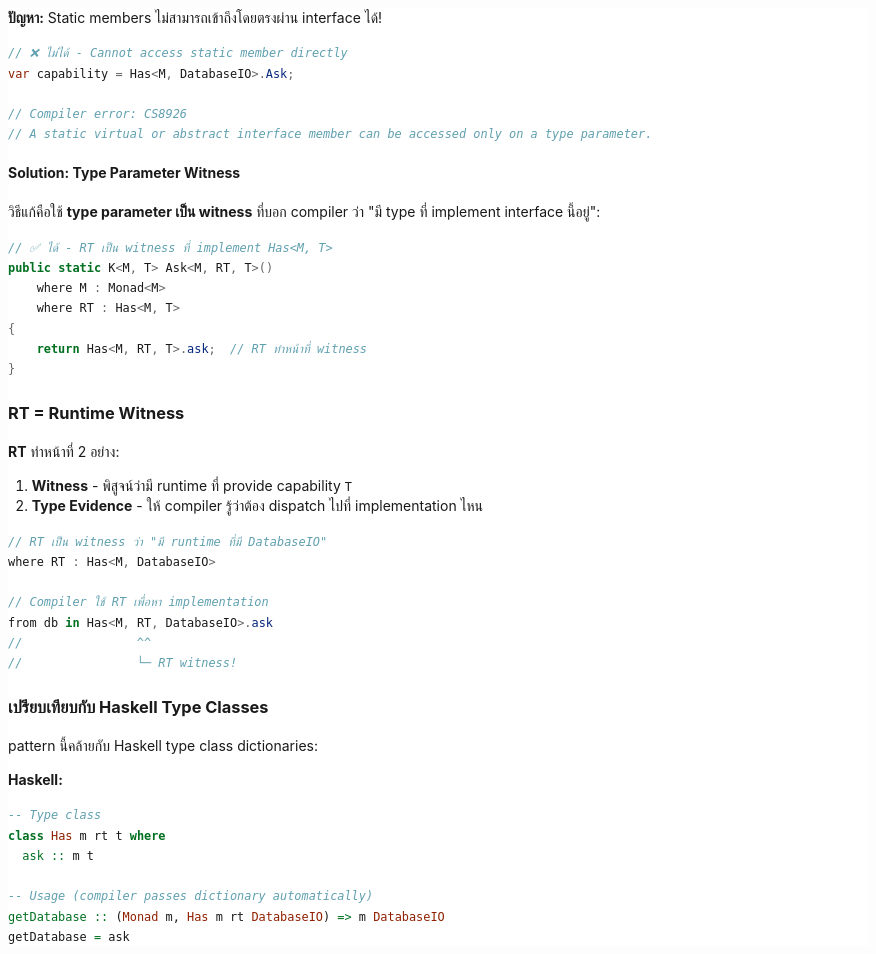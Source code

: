 **ปัญหา:** Static members ไม่สามารถเข้าถึงโดยตรงผ่าน interface ได้!

```csharp
// ❌ ไม่ได้ - Cannot access static member directly
var capability = Has<M, DatabaseIO>.Ask;

// Compiler error: CS8926
// A static virtual or abstract interface member can be accessed only on a type parameter.
```

#### Solution: Type Parameter Witness

วิธีแก้คือใช้ **type parameter เป็น witness** ที่บอก compiler ว่า "มี type ที่ implement interface นี้อยู่":

```csharp
// ✅ ได้ - RT เป็น witness ที่ implement Has<M, T>
public static K<M, T> Ask<M, RT, T>()
    where M : Monad<M>
    where RT : Has<M, T>
{
    return Has<M, RT, T>.ask;  // RT ทำหน้าที่ witness
}
```

### RT = Runtime Witness

**RT** ทำหน้าที่ 2 อย่าง:

1. **Witness** - พิสูจน์ว่ามี runtime ที่ provide capability `T`
2. **Type Evidence** - ให้ compiler รู้ว่าต้อง dispatch ไปที่ implementation ไหน

```csharp
// RT เป็น witness ว่า "มี runtime ที่มี DatabaseIO"
where RT : Has<M, DatabaseIO>

// Compiler ใช้ RT เพื่อหา implementation
from db in Has<M, RT, DatabaseIO>.ask
//                ^^
//                └─ RT witness!
```

### เปรียบเทียบกับ Haskell Type Classes

pattern นี้คล้ายกับ Haskell type class dictionaries:

**Haskell:**
```haskell
-- Type class
class Has m rt t where
  ask :: m t

-- Usage (compiler passes dictionary automatically)
getDatabase :: (Monad m, Has m rt DatabaseIO) => m DatabaseIO
getDatabase = ask
```
